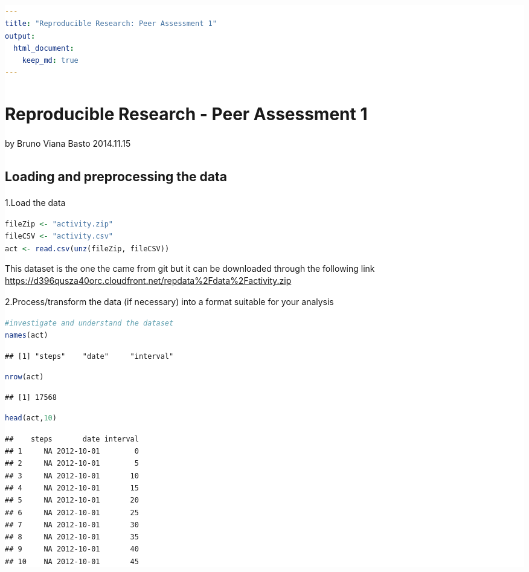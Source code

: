 ```yaml
---
title: "Reproducible Research: Peer Assessment 1"
output: 
  html_document:
    keep_md: true
---
```


# Reproducible Research - Peer Assessment 1
by Bruno Viana Basto
2014.11.15


## Loading and preprocessing the data

1.Load the data


```r
fileZip <- "activity.zip"
fileCSV <- "activity.csv"
act <- read.csv(unz(fileZip, fileCSV))
```

This dataset is the one the came from git but it can be downloaded through the following link
https://d396qusza40orc.cloudfront.net/repdata%2Fdata%2Factivity.zip

2.Process/transform the data (if necessary) into a format suitable for your analysis


```r
#investigate and understand the dataset
names(act)
```

```
## [1] "steps"    "date"     "interval"
```

```r
nrow(act)
```

```
## [1] 17568
```

```r
head(act,10)
```

```
##    steps       date interval
## 1     NA 2012-10-01        0
## 2     NA 2012-10-01        5
## 3     NA 2012-10-01       10
## 4     NA 2012-10-01       15
## 5     NA 2012-10-01       20
## 6     NA 2012-10-01       25
## 7     NA 2012-10-01       30
## 8     NA 2012-10-01       35
## 9     NA 2012-10-01       40
## 10    NA 2012-10-01       45
```
